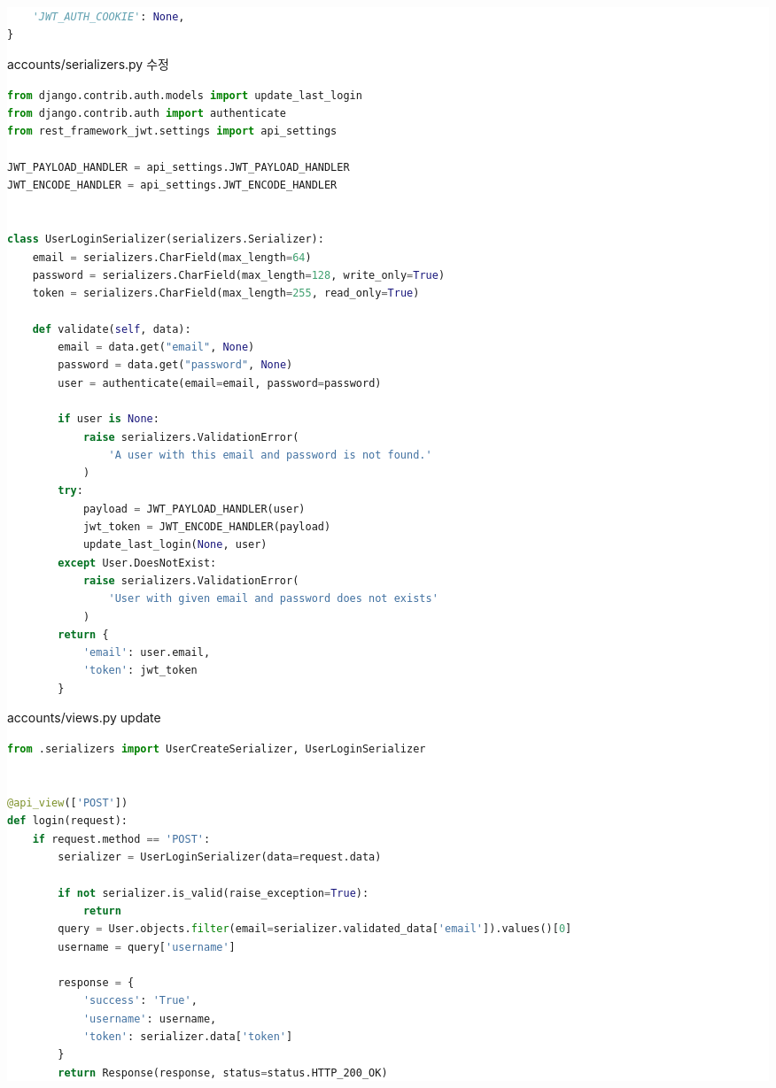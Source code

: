 ``` python
    'JWT_AUTH_COOKIE': None,
}
```

accounts/serializers.py 수정

``` python
from django.contrib.auth.models import update_last_login
from django.contrib.auth import authenticate
from rest_framework_jwt.settings import api_settings

JWT_PAYLOAD_HANDLER = api_settings.JWT_PAYLOAD_HANDLER
JWT_ENCODE_HANDLER = api_settings.JWT_ENCODE_HANDLER


class UserLoginSerializer(serializers.Serializer):
    email = serializers.CharField(max_length=64)
    password = serializers.CharField(max_length=128, write_only=True)
    token = serializers.CharField(max_length=255, read_only=True)

    def validate(self, data):
        email = data.get("email", None)
        password = data.get("password", None)
        user = authenticate(email=email, password=password)

        if user is None:
            raise serializers.ValidationError(
                'A user with this email and password is not found.'
            )
        try:
            payload = JWT_PAYLOAD_HANDLER(user)
            jwt_token = JWT_ENCODE_HANDLER(payload)
            update_last_login(None, user)
        except User.DoesNotExist:
            raise serializers.ValidationError(
                'User with given email and password does not exists'
            )
        return {
            'email': user.email,
            'token': jwt_token
        }
```

accounts/views.py update

``` python
from .serializers import UserCreateSerializer, UserLoginSerializer


@api_view(['POST'])
def login(request):
    if request.method == 'POST':
        serializer = UserLoginSerializer(data=request.data)

        if not serializer.is_valid(raise_exception=True):
            return
        query = User.objects.filter(email=serializer.validated_data['email']).values()[0]
        username = query['username']

        response = {
            'success': 'True',
            'username': username,
            'token': serializer.data['token']
        }
        return Response(response, status=status.HTTP_200_OK)
```